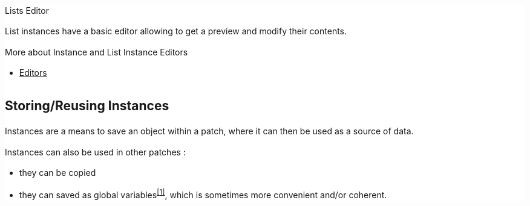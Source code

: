 <div class="bloc complement">

<div class="bloc_ti complement_ti">

<span>Lists Editor</span>

</div>

<div class="txt">

List instances have a basic editor allowing to get a preview and modify
their contents.

</div>

<div class="linkSet">

<div class="linkSet_ti">

<span>More about Instance and List Instance Editors</span>

</div>

<div class="linkUL">

  - [<span>Editors</span>](3-Editors.md)

</div>

</div>

</div>

</div>

</div>

<div class="part">

## <span>Storing/Reusing Instances</span>

<div class="part_co">

<div class="infobloc">

<div class="txt">

Instances are a means to save an object within a patch, where it can
then be used as a source of data.

Instances can also be used in other patches :

  - they can be copied

  - they can saved as <span id="i3" class="defRef_ul"><span>global
    variables</span></span><sup>[<span>\[</span>1<span>\]</span>](#kFootBsktc1805)</sup>,
    which is sometimes more convenient and/or coherent.

</div>

<div class="linkSet">

<div class="linkSet_ti">
